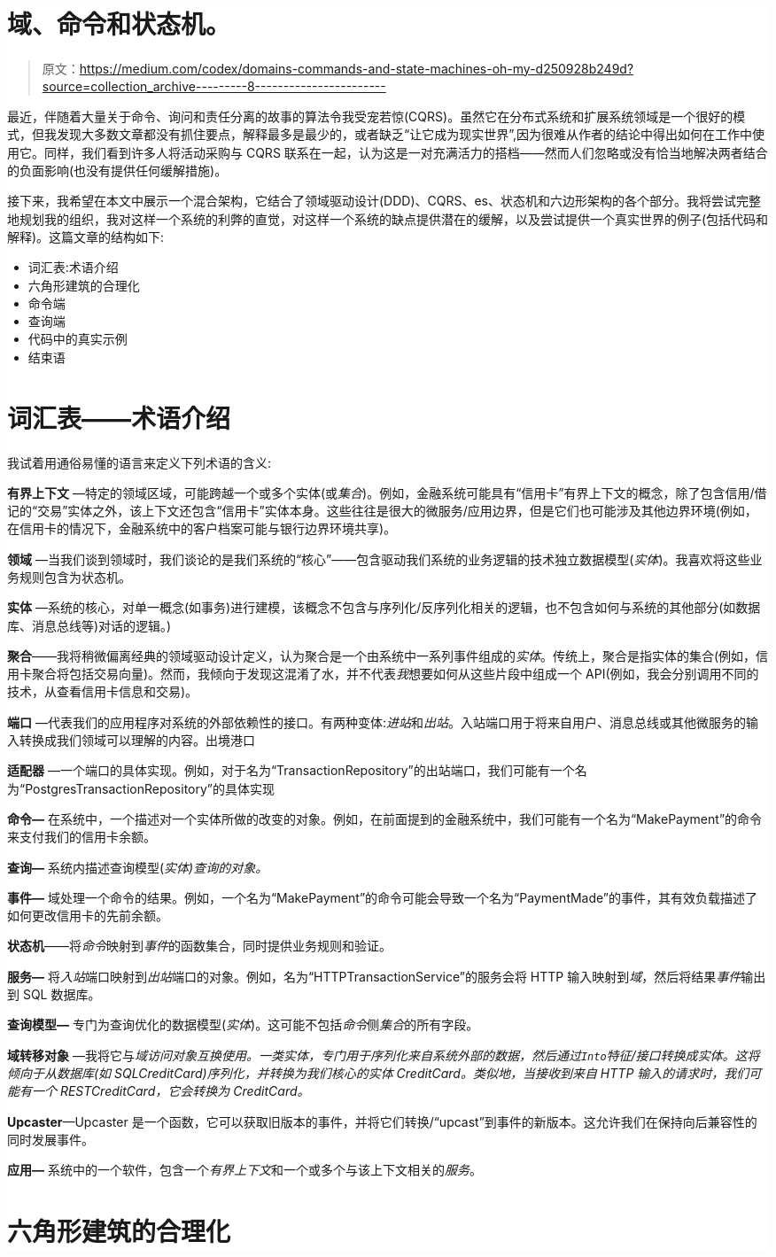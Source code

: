 # 域、命令和状态机。

> 原文：<https://medium.com/codex/domains-commands-and-state-machines-oh-my-d250928b249d?source=collection_archive---------8----------------------->

最近，伴随着大量关于命令、询问和责任分离的故事的算法令我受宠若惊(CQRS)。虽然它在分布式系统和扩展系统领域是一个很好的模式，但我发现大多数文章都没有抓住要点，解释最多是最少的，或者缺乏“让它成为现实世界”,因为很难从作者的结论中得出如何在工作中使用它。同样，我们看到许多人将活动采购与 CQRS 联系在一起，认为这是一对充满活力的搭档——然而人们忽略或没有恰当地解决两者结合的负面影响(也没有提供任何缓解措施)。

接下来，我希望在本文中展示一个混合架构，它结合了领域驱动设计(DDD)、CQRS、es、状态机和六边形架构的各个部分。我将尝试完整地规划我的组织，我对这样一个系统的利弊的直觉，对这样一个系统的缺点提供潜在的缓解，以及尝试提供一个真实世界的例子(包括代码和解释)。这篇文章的结构如下:

*   词汇表:术语介绍
*   六角形建筑的合理化
*   命令端
*   查询端
*   代码中的真实示例
*   结束语

# **词汇表——术语介绍**

我试着用通俗易懂的语言来定义下列术语的含义:

**有界上下文** —特定的领域区域，可能跨越一个或多个实体(或*集合*)。例如，金融系统可能具有“信用卡”有界上下文的概念，除了包含信用/借记的“交易”实体之外，该上下文还包含“信用卡”实体本身。这些往往是很大的微服务/应用边界，但是它们也可能涉及其他边界环境(例如，在信用卡的情况下，金融系统中的客户档案可能与银行边界环境共享)。

**领域** —当我们谈到领域时，我们谈论的是我们系统的“核心”——包含驱动我们系统的业务逻辑的技术独立数据模型(*实体*)。我喜欢将这些业务规则包含为状态机。

**实体** —系统的核心，对单一概念(如事务)进行建模，该概念不包含与序列化/反序列化相关的逻辑，也不包含如何与系统的其他部分(如数据库、消息总线等)对话的逻辑。)

**聚合**——我将稍微偏离经典的领域驱动设计定义，认为聚合是一个由系统中一系列事件组成的*实体*。传统上，聚合是指实体的集合(例如，信用卡聚合将包括交易向量)。然而，我倾向于发现这混淆了水，并不代表*我*想要如何从这些片段中组成一个 API(例如，我会分别调用不同的技术，从查看信用卡信息和交易)。

**端口** —代表我们的应用程序对系统的外部依赖性的接口。有两种变体:*进站*和*出站*。入站端口用于将来自用户、消息总线或其他微服务的输入转换成我们领域可以理解的内容。出境港口

**适配器** —一个端口的具体实现。例如，对于名为“TransactionRepository”的出站端口，我们可能有一个名为“PostgresTransactionRepository”的具体实现

**命令—** 在系统中，一个描述对一个实体所做的改变的对象。例如，在前面提到的金融系统中，我们可能有一个名为“MakePayment”的命令来支付我们的信用卡余额。

**查询—** 系统内描述查询模型(*实体)查询的对象。*

**事件—** 域处理一个命令的结果。例如，一个名为“MakePayment”的命令可能会导致一个名为“PaymentMade”的事件，其有效负载描述了如何更改信用卡的先前余额。

**状态机**——将*命令*映射到*事件*的函数集合，同时提供业务规则和验证。

**服务—** 将*入站*端口映射到*出站*端口的对象。例如，名为“HTTPTransactionService”的服务会将 HTTP 输入映射到*域*，然后将结果*事件*输出到 SQL 数据库。

**查询模型—** 专门为查询优化的数据模型(*实体*)。这可能不包括*命令*侧*集合*的所有字段。

**域转移对象** —我将它与*域访问对象互换使用。*一类实体，专门用于序列化来自系统外部的数据，然后通过`Into`特征/接口转换成*实体。这将倾向于从数据库(如 SQLCreditCard)序列化，并转换为我们核心的实体 CreditCard。类似地，当接收到来自 HTTP 输入的请求时，我们可能有一个 RESTCreditCard，它会转换为 CreditCard。*

**Upcaster**—Upcaster 是一个函数，它可以获取旧版本的事件，并将它们转换/“upcast”到事件的新版本。这允许我们在保持向后兼容性的同时发展事件。

**应用—** 系统中的一个软件，包含一个*有界上下文*和一个或多个与该上下文相关的*服务*。

# 六角形建筑的合理化
